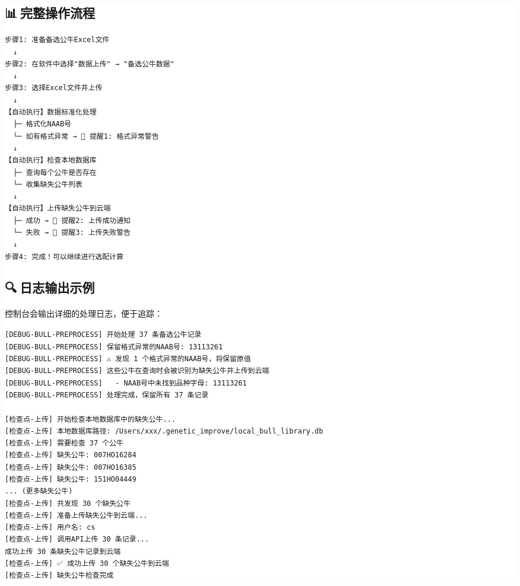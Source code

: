 ## 📊 完整操作流程

```
步骤1: 准备备选公牛Excel文件
  ↓
步骤2: 在软件中选择"数据上传" → "备选公牛数据"
  ↓
步骤3: 选择Excel文件并上传
  ↓
【自动执行】数据标准化处理
  ├─ 格式化NAAB号
  └─ 如有格式异常 → 🔔 提醒1: 格式异常警告
  ↓
【自动执行】检查本地数据库
  ├─ 查询每个公牛是否存在
  └─ 收集缺失公牛列表
  ↓
【自动执行】上传缺失公牛到云端
  ├─ 成功 → 🔔 提醒2: 上传成功通知
  └─ 失败 → 🔔 提醒3: 上传失败警告
  ↓
步骤4: 完成！可以继续进行选配计算
```

## 🔍 日志输出示例

控制台会输出详细的处理日志，便于追踪：

```
[DEBUG-BULL-PREPROCESS] 开始处理 37 条备选公牛记录
[DEBUG-BULL-PREPROCESS] 保留格式异常的NAAB号: 13113261
[DEBUG-BULL-PREPROCESS] ⚠️ 发现 1 个格式异常的NAAB号，将保留原值
[DEBUG-BULL-PREPROCESS] 这些公牛在查询时会被识别为缺失公牛并上传到云端
[DEBUG-BULL-PREPROCESS]   - NAAB号中未找到品种字母: 13113261
[DEBUG-BULL-PREPROCESS] 处理完成，保留所有 37 条记录

[检查点-上传] 开始检查本地数据库中的缺失公牛...
[检查点-上传] 本地数据库路径: /Users/xxx/.genetic_improve/local_bull_library.db
[检查点-上传] 需要检查 37 个公牛
[检查点-上传] 缺失公牛: 007HO16284
[检查点-上传] 缺失公牛: 007HO16385
[检查点-上传] 缺失公牛: 151HO04449
... (更多缺失公牛)
[检查点-上传] 共发现 30 个缺失公牛
[检查点-上传] 准备上传缺失公牛到云端...
[检查点-上传] 用户名: cs
[检查点-上传] 调用API上传 30 条记录...
成功上传 30 条缺失公牛记录到云端
[检查点-上传] ✅ 成功上传 30 个缺失公牛到云端
[检查点-上传] 缺失公牛检查完成
```
